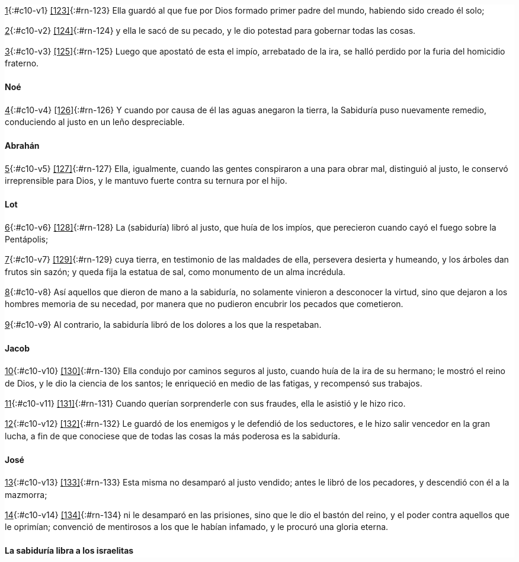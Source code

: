 [1](#c10-v1){:#c10-v1} [[123]](#n-123){:#rn-123} Ella guardó al que fue por Dios formado primer padre del mundo, habiendo sido creado él solo;

[2](#c10-v2){:#c10-v2} [[124]](#n-124){:#rn-124} y ella le sacó de su pecado, y le dio potestad para gobernar todas las cosas.

[3](#c10-v3){:#c10-v3} [[125]](#n-125){:#rn-125} Luego que apostató de esta el impío, arrebatado de la ira, se halló perdido por la furia del homicidio fraterno.

#### Noé 

[4](#c10-v4){:#c10-v4} [[126]](#n-126){:#rn-126} Y cuando por causa de él las aguas anegaron la tierra, la Sabiduría puso nuevamente remedio, conduciendo al justo en un leño despreciable.

#### Abrahán 

[5](#c10-v5){:#c10-v5} [[127]](#n-127){:#rn-127} Ella, igualmente, cuando las gentes conspiraron a una para obrar mal, distinguió al justo, le conservó irreprensible para Dios, y le mantuvo fuerte contra su ternura por el hijo.

#### Lot

[6](#c10-v6){:#c10-v6} [[128]](#n-128){:#rn-128} La (sabiduría) libró al justo, que huía de los impíos, que perecieron cuando cayó el fuego sobre la Pentápolis;

[7](#c10-v7){:#c10-v7} [[129]](#n-129){:#rn-129} cuya tierra, en testimonio de las maldades de ella, persevera desierta y humeando, y los árboles dan frutos sin sazón; y queda fija la estatua de sal, como monumento de un alma incrédula.

[8](#c10-v8){:#c10-v8} Así aquellos que dieron de mano a la sabiduría, no solamente vinieron a desconocer la virtud, sino que dejaron a los hombres memoria de su necedad, por manera que no pudieron encubrir los pecados que cometieron.

[9](#c10-v9){:#c10-v9} Al contrario, la sabiduría libró de los dolores a los que la respetaban.

#### Jacob 

[10](#c10-v10){:#c10-v10} [[130]](#n-130){:#rn-130} Ella condujo por caminos seguros al justo, cuando huía de la ira de su hermano; le mostró el reino de Dios, y le dio la ciencia de los santos; le enriqueció en medio de las fatigas, y recompensó sus trabajos.

[11](#c10-v11){:#c10-v11} [[131]](#n-131){:#rn-131} Cuando querían sorprenderle con sus fraudes, ella le asistió y le hizo rico.

[12](#c10-v12){:#c10-v12} [[132]](#n-132){:#rn-132} Le guardó de los enemigos y le defendió de los seductores, e le hizo salir vencedor en la gran lucha, a fin de que conociese que de todas las cosas la más poderosa es la sabiduría.

#### José 

[13](#c10-v13){:#c10-v13} [[133]](#n-133){:#rn-133} Esta misma no desamparó al justo vendido; antes le libró de los pecadores, y descendió con él a la mazmorra;

[14](#c10-v14){:#c10-v14} [[134]](#n-134){:#rn-134} ni le desamparó en las prisiones, sino que le dio el bastón del reino, y el poder contra aquellos que le oprimían; convenció de mentirosos a los que le habían infamado, y le procuró una gloria eterna.

#### La sabiduría libra a los israelitas 
